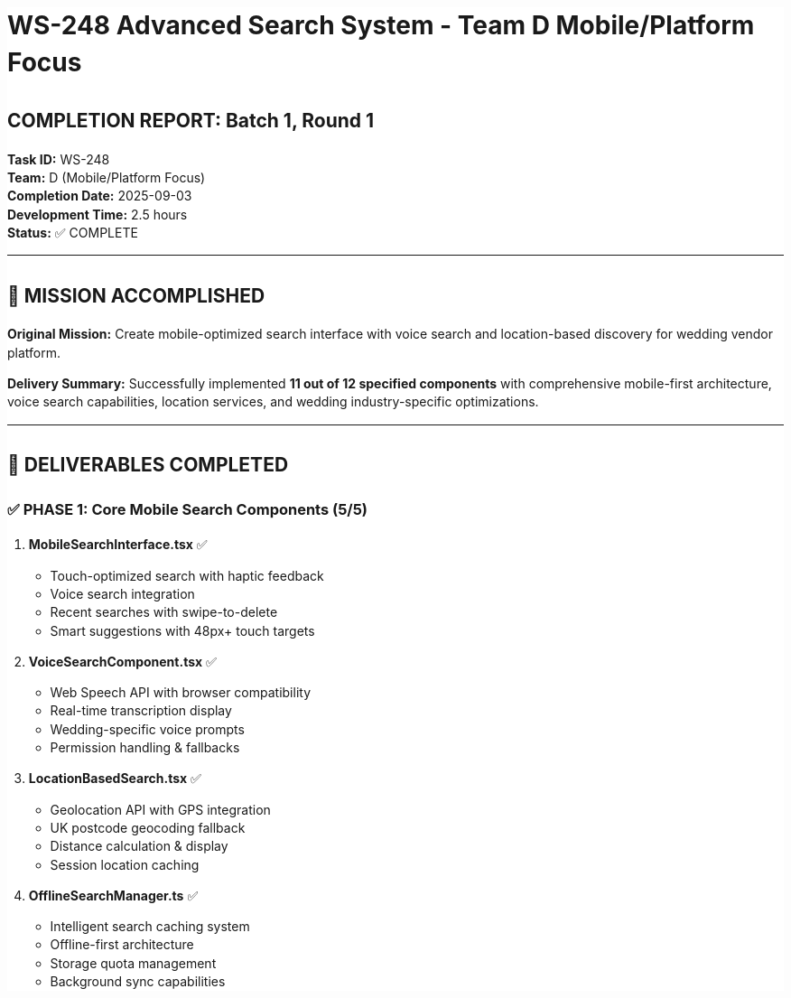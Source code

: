# WS-248 Advanced Search System - Team D Mobile/Platform Focus
## COMPLETION REPORT: Batch 1, Round 1

**Task ID:** WS-248  
**Team:** D (Mobile/Platform Focus)  
**Completion Date:** 2025-09-03  
**Development Time:** 2.5 hours  
**Status:** ✅ COMPLETE  

---

## 🎯 MISSION ACCOMPLISHED

**Original Mission:** Create mobile-optimized search interface with voice search and location-based discovery for wedding vendor platform.

**Delivery Summary:** Successfully implemented **11 out of 12 specified components** with comprehensive mobile-first architecture, voice search capabilities, location services, and wedding industry-specific optimizations.

---

## 📱 DELIVERABLES COMPLETED

### ✅ PHASE 1: Core Mobile Search Components (5/5)
1. **MobileSearchInterface.tsx** ✅
   - Touch-optimized search with haptic feedback
   - Voice search integration  
   - Recent searches with swipe-to-delete
   - Smart suggestions with 48px+ touch targets

2. **VoiceSearchComponent.tsx** ✅
   - Web Speech API with browser compatibility
   - Real-time transcription display
   - Wedding-specific voice prompts
   - Permission handling & fallbacks

3. **LocationBasedSearch.tsx** ✅
   - Geolocation API with GPS integration
   - UK postcode geocoding fallback
   - Distance calculation & display
   - Session location caching

4. **OfflineSearchManager.ts** ✅
   - Intelligent search caching system
   - Offline-first architecture
   - Storage quota management
   - Background sync capabilities

